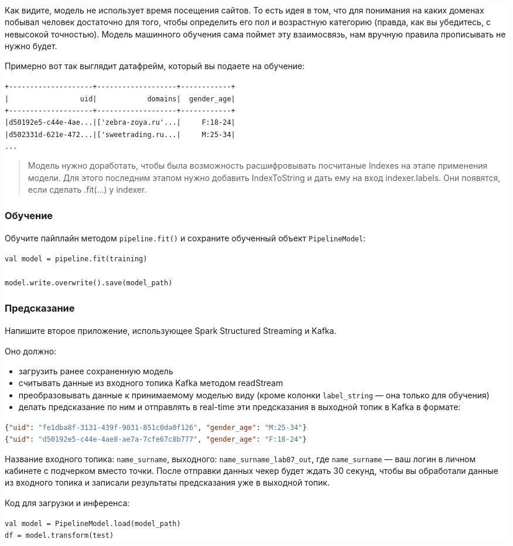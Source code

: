 Как видите, модель не использует время посещения сайтов. То есть идея в том, что для понимания на каких доменах побывал человек достаточно для того, чтобы определить его пол и возрастную категорию (правда, как вы убедитесь, с невысокой точностью). Модель машинного обучения сама поймет эту взаимосвязь, нам вручную правила прописывать не нужно будет. 

Примерно вот так выглядит датафрейм, который вы подаете на обучение:

```
+--------------------+-------------------+------------+
|                 uid|            domains|  gender_age|
+--------------------+-------------------+------------+
|d50192e5-c44e-4ae...|['zebra-zoya.ru'...|     F:18-24|
|d502331d-621e-472...|['sweetrading.ru...|     M:25-34|
...
```
> Модель нужно доработать, чтобы была возможность расшифровывать посчитаные Indexes на этапе применения модели. 
> Для этого последним этапом нужно добавить IndexToString и дать ему на вход indexer.labels. Они появятся, если сделать .fit(...) у indexer.


### Обучение 

Обучите пайплайн методом `pipeline.fit()` и сохраните обученный объект `PipelineModel`:

```
val model = pipeline.fit(training)

model.write.overwrite().save(model_path)
```

### Предсказание
Напишите второе приложение, использующее Spark Structured Streaming и Kafka. 

Оно должно: 
* загрузить ранее сохраненную модель
* считывать данные из входного топика Kafka методом readStream
* преобразовывать данные к принимаемому моделью виду (кроме колонки `label_string` — она только для обучения)
* делать предсказание по ним и отправлять в real-time эти предсказания в выходной топик в Kafka в формате:

```json
{"uid": "fe1dba8f-3131-439f-9031-851c0da0f126", "gender_age": "M:25-34"}
{"uid": "d50192e5-c44e-4ae8-ae7a-7cfe67c8b777", "gender_age": "F:18-24"}
```

Название входного топика: `name_surname`, выходного: `name_surname_lab07_out`, где `name_surname` — ваш логин в личном кабинете с подчерком вместо точки. После отправки данных чекер будет ждать 30 секунд, чтобы вы обработали данные из входного топика и записали результаты предсказания уже в выходной топик. 

Код для загрузки и инференса:
```
val model = PipelineModel.load(model_path)
df = model.transform(test)
```
